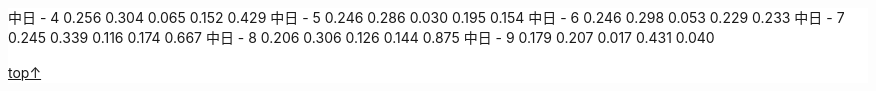 </tr>
<tr class="even">
<td style="text-align: left;">中日 - 4</td>
<td style="text-align: right;">0.256</td>
<td style="text-align: right;">0.304</td>
<td style="text-align: right;">0.065</td>
<td style="text-align: right;">0.152</td>
<td style="text-align: right;">0.429</td>
</tr>
<tr class="odd">
<td style="text-align: left;">中日 - 5</td>
<td style="text-align: right;">0.246</td>
<td style="text-align: right;">0.286</td>
<td style="text-align: right;">0.030</td>
<td style="text-align: right;">0.195</td>
<td style="text-align: right;">0.154</td>
</tr>
<tr class="even">
<td style="text-align: left;">中日 - 6</td>
<td style="text-align: right;">0.246</td>
<td style="text-align: right;">0.298</td>
<td style="text-align: right;">0.053</td>
<td style="text-align: right;">0.229</td>
<td style="text-align: right;">0.233</td>
</tr>
<tr class="odd">
<td style="text-align: left;">中日 - 7</td>
<td style="text-align: right;">0.245</td>
<td style="text-align: right;">0.339</td>
<td style="text-align: right;">0.116</td>
<td style="text-align: right;">0.174</td>
<td style="text-align: right;">0.667</td>
</tr>
<tr class="even">
<td style="text-align: left;">中日 - 8</td>
<td style="text-align: right;">0.206</td>
<td style="text-align: right;">0.306</td>
<td style="text-align: right;">0.126</td>
<td style="text-align: right;">0.144</td>
<td style="text-align: right;">0.875</td>
</tr>
<tr class="odd">
<td style="text-align: left;">中日 - 9</td>
<td style="text-align: right;">0.179</td>
<td style="text-align: right;">0.207</td>
<td style="text-align: right;">0.017</td>
<td style="text-align: right;">0.431</td>
<td style="text-align: right;">0.040</td>
</tr>
</tbody>
</table>

[top↑](#top)
